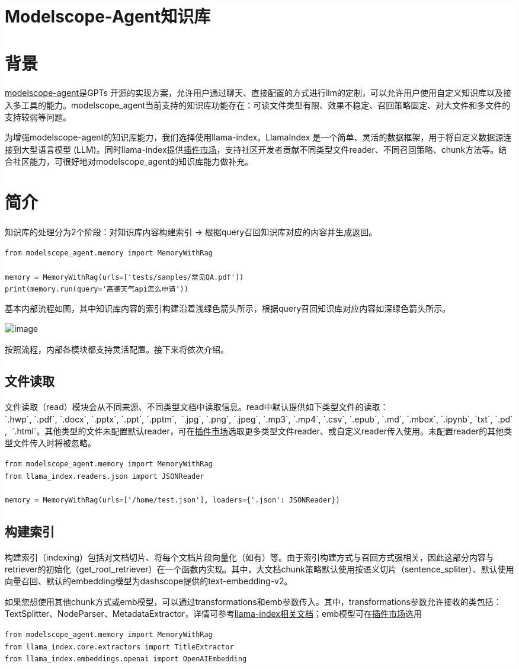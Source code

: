# Modelscope-Agent知识库

# 背景

[modelscope-agent](https://github.com/modelscope/modelscope-agent)是GPTs 开源的实现方案，允许用户通过聊天、直接配置的方式进行llm的定制，可以允许用户使用自定义知识库以及接入多工具的能力。modelscope\_agent当前支持的知识库功能存在：可读文件类型有限、效果不稳定、召回策略固定、对大文件和多文件的支持较弱等问题。

为增强modelscope-agent的知识库能力，我们选择使用llama-index。LlamaIndex 是一个简单、灵活的数据框架，用于将自定义数据源连接到大型语言模型 (LLM)。同时llama-index提供[插件市场](https://llamahub.ai/?tab=tools)，支持社区开发者贡献不同类型文件reader、不同召回策略、chunk方法等。结合社区能力，可很好地对modelscope\_agent的知识库能力做补充。

# 简介

知识库的处理分为2个阶段：对知识库内容构建索引 -> 根据query召回知识库对应的内容并生成返回。

    from modelscope_agent.memory import MemoryWithRag
    
    memory = MemoryWithRag(urls=['tests/samples/常见QA.pdf'])
    print(memory.run(query='高德天气api怎么申请'))

基本内部流程如图，其中知识库内容的索引构建沿着浅绿色箭头所示，根据query召回知识库对应内容如深绿色箭头所示。

![image](https://alidocs.oss-cn-zhangjiakou.aliyuncs.com/res/4jKqmV382GrYOw19/img/187517cb-63a5-43a1-b8d6-3908084f41b4.png)

按照流程，内部各模块都支持灵活配置。接下来将依次介绍。

## 文件读取

文件读取（read）模块会从不同来源、不同类型文档中读取信息。read中默认提供如下类型文件的读取：\`.hwp\`, \`.pdf\`, \`.docx\`, \`.pptx\`, \`.ppt\`, \`.pptm\`,  \`.jpg\`, \`.png\`, \`.jpeg\`, \`.mp3\`, \`.mp4\`, \`.csv\`, \`.epub\`, \`.md\`, \`.mbox\`, \`.ipynb\`, \`txt\`, \`.pd\`,  \`.html\`。其他类型的文件未配置默认reader，可在[插件市场](https://llamahub.ai/?tab=readers)选取更多类型文件reader、或自定义reader传入使用。未配置reader的其他类型文件传入时将被忽略。

    from modelscope_agent.memory import MemoryWithRag
    from llama_index.readers.json import JSONReader
    
    memory = MemoryWithRag(urls=['/home/test.json'], loaders={'.json': JSONReader})

## 构建索引

构建索引（indexing）包括对文档切片、将每个文档片段向量化（如有）等。由于索引构建方式与召回方式强相关，因此这部分内容与retriever的初始化（get\_root\_retriever）在一个函数内实现。其中，大文档chunk策略默认使用按语义切片（sentence\_spliter）、默认使用向量召回、默认的embedding模型为dashscope提供的text-embedding-v2。

如果您想使用其他chunk方式或emb模型，可以通过transformations和emb参数传入。其中，transformations参数允许接收的类包括：TextSplitter、NodeParser、MetadataExtractor，详情可参考[llama-index相关文档](https://github.com/run-llama/llama_index/blob/main/docs/docs/module_guides/loading/ingestion_pipeline/transformations.md)；emb模型可在[插件市场](https://llamahub.ai/?tab=embeddings)选用

    from modelscope_agent.memory import MemoryWithRag
    from llama_index.core.extractors import TitleExtractor
    from llama_index.embeddings.openai import OpenAIEmbedding
    